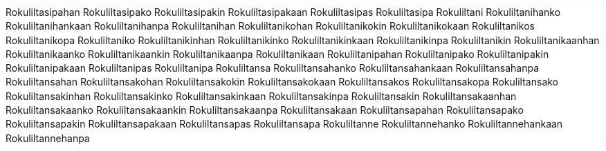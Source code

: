 Rokuliltasipahan
Rokuliltasipako
Rokuliltasipakin
Rokuliltasipakaan
Rokuliltasipas
Rokuliltasipa
Rokuliltani
Rokuliltanihanko
Rokuliltanihankaan
Rokuliltanihanpa
Rokuliltanihan
Rokuliltanikohan
Rokuliltanikokin
Rokuliltanikokaan
Rokuliltanikos
Rokuliltanikopa
Rokuliltaniko
Rokuliltanikinhan
Rokuliltanikinko
Rokuliltanikinkaan
Rokuliltanikinpa
Rokuliltanikin
Rokuliltanikaanhan
Rokuliltanikaanko
Rokuliltanikaankin
Rokuliltanikaanpa
Rokuliltanikaan
Rokuliltanipahan
Rokuliltanipako
Rokuliltanipakin
Rokuliltanipakaan
Rokuliltanipas
Rokuliltanipa
Rokuliltansa
Rokuliltansahanko
Rokuliltansahankaan
Rokuliltansahanpa
Rokuliltansahan
Rokuliltansakohan
Rokuliltansakokin
Rokuliltansakokaan
Rokuliltansakos
Rokuliltansakopa
Rokuliltansako
Rokuliltansakinhan
Rokuliltansakinko
Rokuliltansakinkaan
Rokuliltansakinpa
Rokuliltansakin
Rokuliltansakaanhan
Rokuliltansakaanko
Rokuliltansakaankin
Rokuliltansakaanpa
Rokuliltansakaan
Rokuliltansapahan
Rokuliltansapako
Rokuliltansapakin
Rokuliltansapakaan
Rokuliltansapas
Rokuliltansapa
Rokuliltanne
Rokuliltannehanko
Rokuliltannehankaan
Rokuliltannehanpa